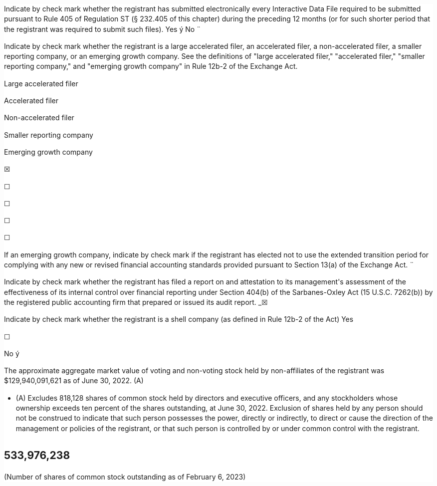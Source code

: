 Indicate by check mark whether the registrant has submitted electronically every Interactive Data File required to be submitted pursuant to Rule 405 of Regulation ST (§ 232.405 of this chapter) during the preceding 12 months (or for such shorter period that the registrant was required to submit such files). Yes ý No ¨

Indicate by check mark whether the registrant is a large accelerated filer, an accelerated filer, a non-accelerated filer, a smaller reporting company, or an emerging growth company. See the definitions of "large accelerated filer," "accelerated filer," "smaller reporting company," and "emerging growth company" in Rule 12b-2 of the Exchange Act.

Large accelerated filer

Accelerated filer

Non-accelerated filer

Smaller reporting company

Emerging growth company

☒

☐

☐

☐

☐

If an emerging growth company, indicate by check mark if the registrant has elected not to use the extended transition period for complying with any new or revised financial accounting standards provided pursuant to Section 13(a) of the Exchange Act. ¨

Indicate by check mark whether the registrant has filed a report on and attestation to its management's assessment of the effectiveness of its internal control over financial reporting under Section 404(b) of the Sarbanes-Oxley Act (15 U.S.C. 7262(b)) by the registered public accounting firm that prepared or issued its audit report. $\_{☒}$

Indicate by check mark whether the registrant is a shell company (as defined in Rule 12b-2 of the Act) Yes

☐

No ý

The approximate aggregate market value of voting and non-voting stock held by non-affiliates of the registrant was $129,940,091,621 as of June 30, 2022. (A)

* (A) Excludes 818,128 shares of common stock held by directors and executive officers, and any stockholders whose ownership exceeds ten percent of the shares outstanding, at June 30, 2022. Exclusion of shares held by any person should not be construed to indicate that such person possesses the power, directly or indirectly, to direct or cause the direction of the management or policies of the registrant, or that such person is controlled by or under common control with the registrant.

533,976,238
-----------

(Number of shares of common stock outstanding as of February 6, 2023)
